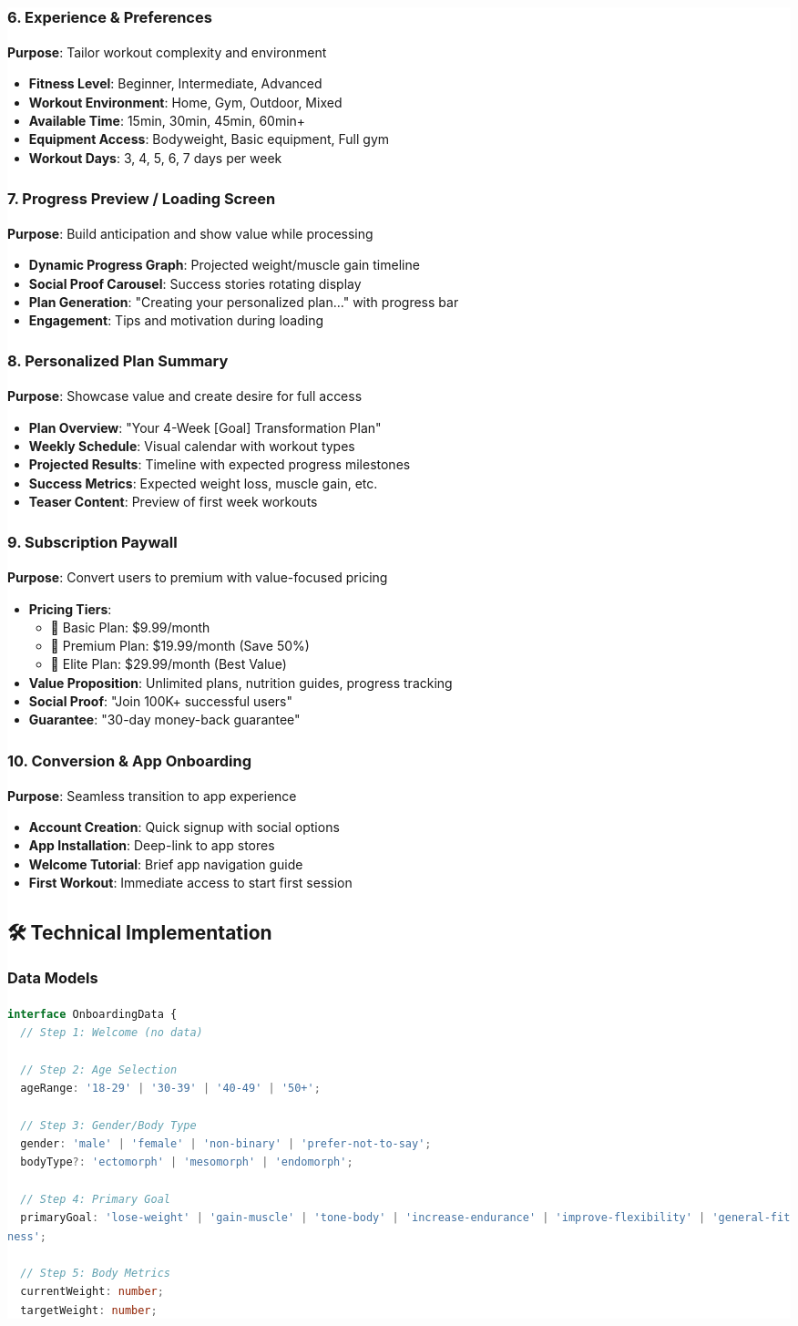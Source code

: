 ### 6. Experience & Preferences
**Purpose**: Tailor workout complexity and environment
- **Fitness Level**: Beginner, Intermediate, Advanced
- **Workout Environment**: Home, Gym, Outdoor, Mixed
- **Available Time**: 15min, 30min, 45min, 60min+
- **Equipment Access**: Bodyweight, Basic equipment, Full gym
- **Workout Days**: 3, 4, 5, 6, 7 days per week

### 7. Progress Preview / Loading Screen
**Purpose**: Build anticipation and show value while processing
- **Dynamic Progress Graph**: Projected weight/muscle gain timeline
- **Social Proof Carousel**: Success stories rotating display
- **Plan Generation**: "Creating your personalized plan..." with progress bar
- **Engagement**: Tips and motivation during loading

### 8. Personalized Plan Summary
**Purpose**: Showcase value and create desire for full access
- **Plan Overview**: "Your 4-Week [Goal] Transformation Plan"
- **Weekly Schedule**: Visual calendar with workout types
- **Projected Results**: Timeline with expected progress milestones
- **Success Metrics**: Expected weight loss, muscle gain, etc.
- **Teaser Content**: Preview of first week workouts

### 9. Subscription Paywall
**Purpose**: Convert users to premium with value-focused pricing
- **Pricing Tiers**:
  - 🥉 Basic Plan: $9.99/month
  - 🥈 Premium Plan: $19.99/month (Save 50%)
  - 🥇 Elite Plan: $29.99/month (Best Value)
- **Value Proposition**: Unlimited plans, nutrition guides, progress tracking
- **Social Proof**: "Join 100K+ successful users"
- **Guarantee**: "30-day money-back guarantee"

### 10. Conversion & App Onboarding
**Purpose**: Seamless transition to app experience
- **Account Creation**: Quick signup with social options
- **App Installation**: Deep-link to app stores
- **Welcome Tutorial**: Brief app navigation guide
- **First Workout**: Immediate access to start first session

## 🛠 Technical Implementation

### Data Models

```typescript
interface OnboardingData {
  // Step 1: Welcome (no data)
  
  // Step 2: Age Selection
  ageRange: '18-29' | '30-39' | '40-49' | '50+';
  
  // Step 3: Gender/Body Type
  gender: 'male' | 'female' | 'non-binary' | 'prefer-not-to-say';
  bodyType?: 'ectomorph' | 'mesomorph' | 'endomorph';
  
  // Step 4: Primary Goal
  primaryGoal: 'lose-weight' | 'gain-muscle' | 'tone-body' | 'increase-endurance' | 'improve-flexibility' | 'general-fitness';
  
  // Step 5: Body Metrics
  currentWeight: number;
  targetWeight: number;
```